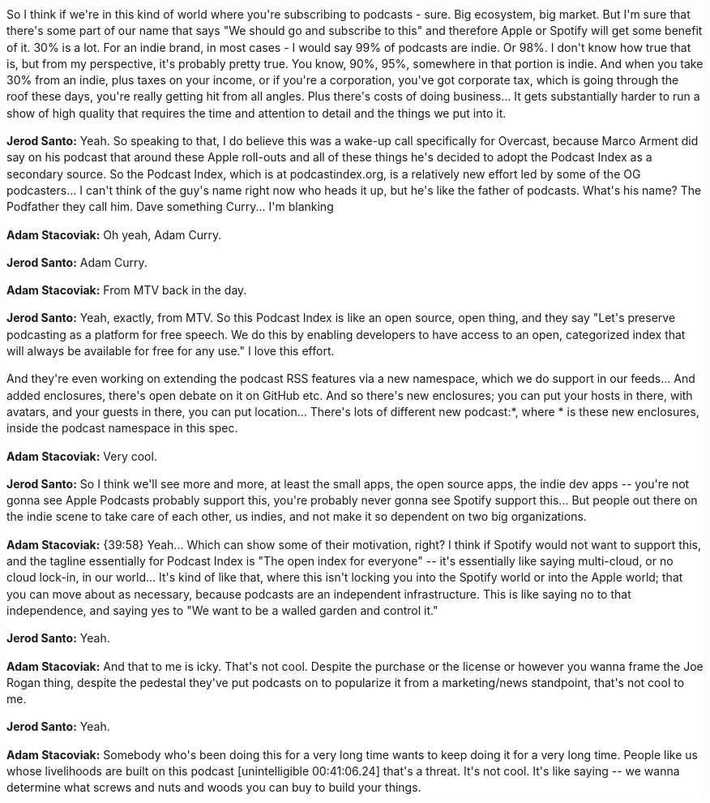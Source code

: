 So I think if we're in this kind of world where you're subscribing to podcasts - sure. Big ecosystem, big market. But I'm sure that there's some part of our name that says "We should go and subscribe to this" and therefore Apple or Spotify will get some benefit of it. 30% is a lot. For an indie brand, in most cases - I would say 99% of podcasts are indie. Or 98%. I don't know how true that is, but from my perspective, it's probably pretty true. You know, 90%, 95%, somewhere in that portion is indie. And when you take 30% from an indie, plus taxes on your income, or if you're a corporation, you've got corporate tax, which is going through the roof these days, you're really getting hit from all angles. Plus there's costs of doing business... It gets substantially harder to run a show of high quality that requires the time and attention to detail and the things we put into it.

**Jerod Santo:** Yeah. So speaking to that, I do believe this was a wake-up call specifically for Overcast, because Marco Arment did say on his podcast that around these Apple roll-outs and all of these things he's decided to adopt the Podcast Index as a secondary source. So the Podcast Index, which is at podcastindex.org, is a relatively new effort led by some of the OG podcasters... I can't think of the guy's name right now who heads it up, but he's like the father of podcasts. What's his name? The Podfather they call him. Dave something Curry... I'm blanking

**Adam Stacoviak:** Oh yeah, Adam Curry.

**Jerod Santo:** Adam Curry.

**Adam Stacoviak:** From MTV back in the day.

**Jerod Santo:** Yeah, exactly, from MTV. So this Podcast Index is like an open source, open thing, and they say "Let's preserve podcasting as a platform for free speech. We do this by enabling developers to have access to an open, categorized index that will always be available for free for any use." I love this effort.

And they're even working on extending the podcast RSS features via a new namespace, which we do support in our feeds... And added enclosures, there's open debate on it on GitHub etc. And so there's new enclosures; you can put your hosts in there, with avatars, and your guests in there, you can put location... There's lots of different new podcast:\*, where \* is these new enclosures, inside the podcast namespace in this spec.

**Adam Stacoviak:** Very cool.

**Jerod Santo:** So I think we'll see more and more, at least the small apps, the open source apps, the indie dev apps -- you're not gonna see Apple Podcasts probably support this, you're probably never gonna see Spotify support this... But people out there on the indie scene to take care of each other, us indies, and not make it so dependent on two big organizations.

**Adam Stacoviak:** \{39:58\} Yeah... Which can show some of their motivation, right? I think if Spotify would not want to support this, and the tagline essentially for Podcast Index is "The open index for everyone" -- it's essentially like saying multi-cloud, or no cloud lock-in, in our world... It's kind of like that, where this isn't locking you into the Spotify world or into the Apple world; that you can move about as necessary, because podcasts are an independent infrastructure. This is like saying no to that independence, and saying yes to "We want to be a walled garden and control it."

**Jerod Santo:** Yeah.

**Adam Stacoviak:** And that to me is icky. That's not cool. Despite the purchase or the license or however you wanna frame the Joe Rogan thing, despite the pedestal they've put podcasts on to popularize it from a marketing/news standpoint, that's not cool to me.

**Jerod Santo:** Yeah.

**Adam Stacoviak:** Somebody who's been doing this for a very long time wants to keep doing it for a very long time. People like us whose livelihoods are built on this podcast \[unintelligible 00:41:06.24\] that's a threat. It's not cool. It's like saying -- we wanna determine what screws and nuts and woods you can buy to build your things.
